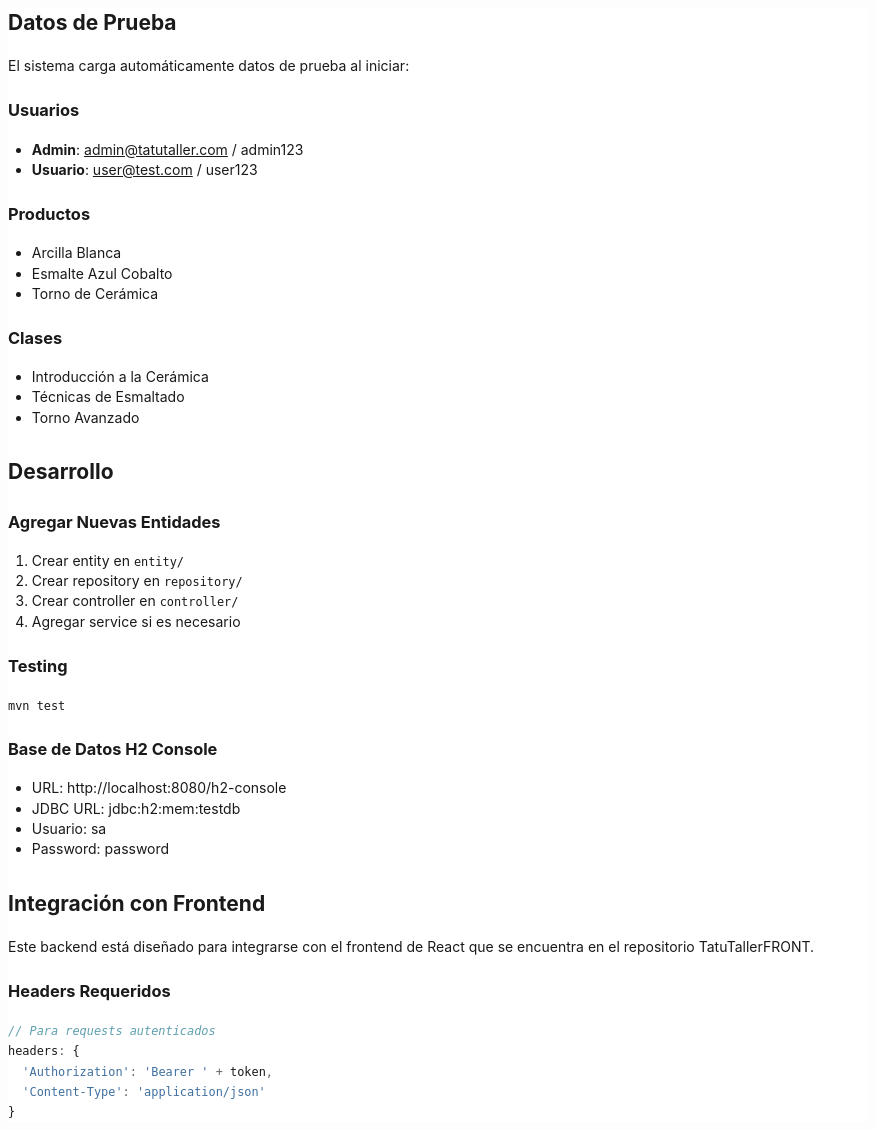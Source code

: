 ## Datos de Prueba

El sistema carga automáticamente datos de prueba al iniciar:

### Usuarios

- **Admin**: admin@tatutaller.com / admin123
- **Usuario**: user@test.com / user123

### Productos

- Arcilla Blanca
- Esmalte Azul Cobalto
- Torno de Cerámica

### Clases

- Introducción a la Cerámica
- Técnicas de Esmaltado
- Torno Avanzado

## Desarrollo

### Agregar Nuevas Entidades

1. Crear entity en `entity/`
2. Crear repository en `repository/`
3. Crear controller en `controller/`
4. Agregar service si es necesario

### Testing

```bash
mvn test
```

### Base de Datos H2 Console

- URL: http://localhost:8080/h2-console
- JDBC URL: jdbc:h2:mem:testdb
- Usuario: sa
- Password: password

## Integración con Frontend

Este backend está diseñado para integrarse con el frontend de React que se encuentra en el repositorio TatuTallerFRONT.

### Headers Requeridos

```javascript
// Para requests autenticados
headers: {
  'Authorization': 'Bearer ' + token,
  'Content-Type': 'application/json'
}
```
